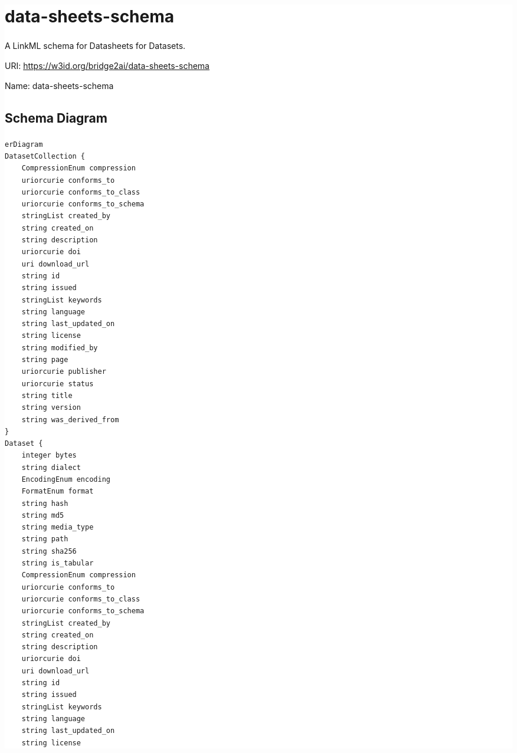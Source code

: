 # data-sheets-schema

A LinkML schema for Datasheets for Datasets.

URI: https://w3id.org/bridge2ai/data-sheets-schema

Name: data-sheets-schema



## Schema Diagram

```mermaid
erDiagram
DatasetCollection {
    CompressionEnum compression  
    uriorcurie conforms_to  
    uriorcurie conforms_to_class  
    uriorcurie conforms_to_schema  
    stringList created_by  
    string created_on  
    string description  
    uriorcurie doi  
    uri download_url  
    string id  
    string issued  
    stringList keywords  
    string language  
    string last_updated_on  
    string license  
    string modified_by  
    string page  
    uriorcurie publisher  
    uriorcurie status  
    string title  
    string version  
    string was_derived_from  
}
Dataset {
    integer bytes  
    string dialect  
    EncodingEnum encoding  
    FormatEnum format  
    string hash  
    string md5  
    string media_type  
    string path  
    string sha256  
    string is_tabular  
    CompressionEnum compression  
    uriorcurie conforms_to  
    uriorcurie conforms_to_class  
    uriorcurie conforms_to_schema  
    stringList created_by  
    string created_on  
    string description  
    uriorcurie doi  
    uri download_url  
    string id  
    string issued  
    stringList keywords  
    string language  
    string last_updated_on  
    string license  
```